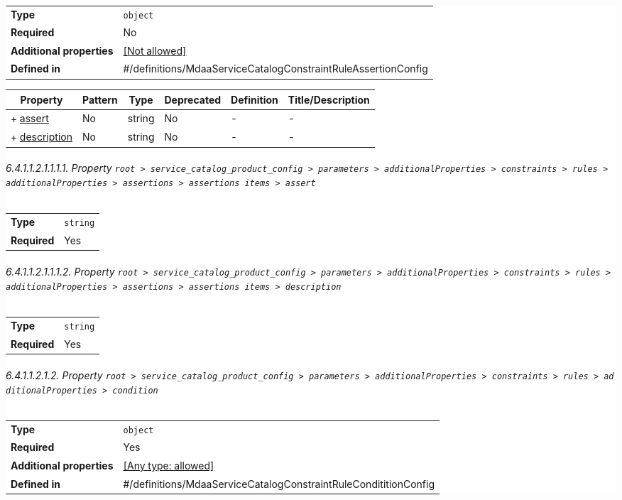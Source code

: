 |                           |                                                               |
| ------------------------- | ------------------------------------------------------------- |
| **Type**                  | `object`                                                      |
| **Required**              | No                                                            |
| **Additional properties** | [[Not allowed]](# "Additional Properties not allowed.")       |
| **Defined in**            | #/definitions/MdaaServiceCatalogConstraintRuleAssertionConfig |

| Property                                                                                                                                              | Pattern | Type   | Deprecated | Definition | Title/Description |
| ----------------------------------------------------------------------------------------------------------------------------------------------------- | ------- | ------ | ---------- | ---------- | ----------------- |
| + [assert](#service_catalog_product_config_parameters_additionalProperties_constraints_rules_additionalProperties_assertions_items_assert )           | No      | string | No         | -          | -                 |
| + [description](#service_catalog_product_config_parameters_additionalProperties_constraints_rules_additionalProperties_assertions_items_description ) | No      | string | No         | -          | -                 |

###### <a name="service_catalog_product_config_parameters_additionalProperties_constraints_rules_additionalProperties_assertions_items_assert"></a>6.4.1.1.2.1.1.1.1. Property `root > service_catalog_product_config > parameters > additionalProperties > constraints > rules > additionalProperties > assertions > assertions items > assert`

|              |          |
| ------------ | -------- |
| **Type**     | `string` |
| **Required** | Yes      |

###### <a name="service_catalog_product_config_parameters_additionalProperties_constraints_rules_additionalProperties_assertions_items_description"></a>6.4.1.1.2.1.1.1.2. Property `root > service_catalog_product_config > parameters > additionalProperties > constraints > rules > additionalProperties > assertions > assertions items > description`

|              |          |
| ------------ | -------- |
| **Type**     | `string` |
| **Required** | Yes      |

###### <a name="service_catalog_product_config_parameters_additionalProperties_constraints_rules_additionalProperties_condition"></a>6.4.1.1.2.1.2. Property `root > service_catalog_product_config > parameters > additionalProperties > constraints > rules > additionalProperties > condition`

|                           |                                                                           |
| ------------------------- | ------------------------------------------------------------------------- |
| **Type**                  | `object`                                                                  |
| **Required**              | Yes                                                                       |
| **Additional properties** | [[Any type: allowed]](# "Additional Properties of any type are allowed.") |
| **Defined in**            | #/definitions/MdaaServiceCatalogConstraintRuleCondititionConfig           |
